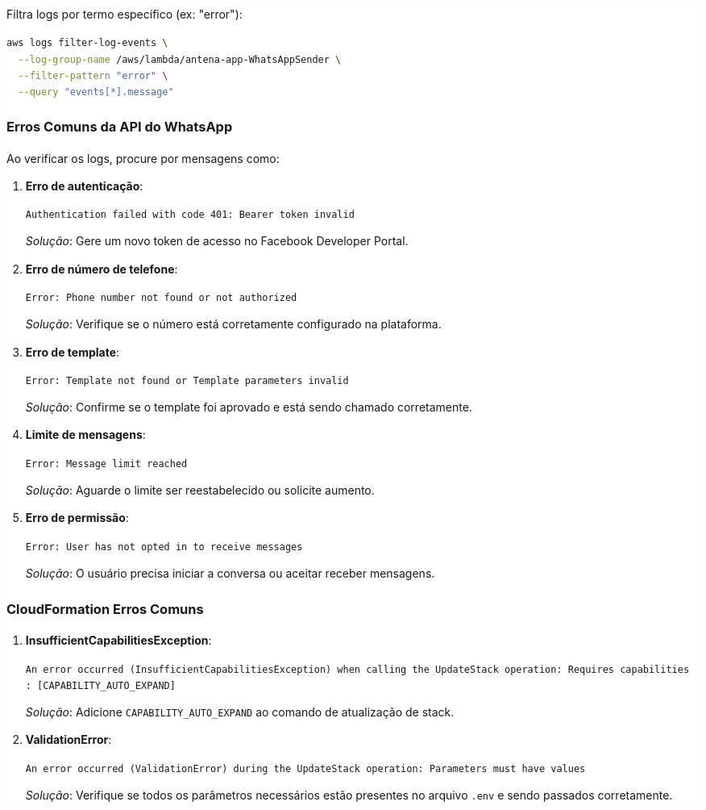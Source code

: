 Filtra logs por termo específico (ex: "error"):
```bash
aws logs filter-log-events \
  --log-group-name /aws/lambda/antena-app-WhatsAppSender \
  --filter-pattern "error" \
  --query "events[*].message"
```

### Erros Comuns da API do WhatsApp

Ao verificar os logs, procure por mensagens como:

1. **Erro de autenticação**:
   ```
   Authentication failed with code 401: Bearer token invalid
   ```
   *Solução*: Gere um novo token de acesso no Facebook Developer Portal.

2. **Erro de número de telefone**:
   ```
   Error: Phone number not found or not authorized
   ```
   *Solução*: Verifique se o número está corretamente configurado na plataforma.

3. **Erro de template**:
   ```
   Error: Template not found or Template parameters invalid
   ```
   *Solução*: Confirme se o template foi aprovado e está sendo chamado corretamente.

4. **Limite de mensagens**:
   ```
   Error: Message limit reached
   ```
   *Solução*: Aguarde o limite ser reestabelecido ou solicite aumento.

5. **Erro de permissão**:
   ```
   Error: User has not opted in to receive messages
   ```
   *Solução*: O usuário precisa iniciar a conversa ou aceitar receber mensagens.

### CloudFormation Erros Comuns

1. **InsufficientCapabilitiesException**:
   ```
   An error occurred (InsufficientCapabilitiesException) when calling the UpdateStack operation: Requires capabilities : [CAPABILITY_AUTO_EXPAND]
   ```
   *Solução*: Adicione `CAPABILITY_AUTO_EXPAND` ao comando de atualização de stack.

2. **ValidationError**:
   ```
   An error occurred (ValidationError) during the UpdateStack operation: Parameters must have values
   ```
   *Solução*: Verifique se todos os parâmetros necessários estão presentes no arquivo `.env` e sendo passados corretamente.
